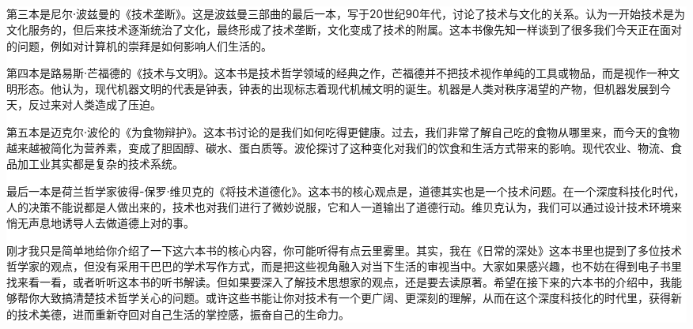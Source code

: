 第三本是尼尔·波兹曼的《技术垄断》。这是波兹曼三部曲的最后一本，写于20世纪90年代，讨论了技术与文化的关系。认为一开始技术是为文化服务的，但后来技术逐渐统治了文化，最终形成了技术垄断，文化变成了技术的附属。这本书像先知一样谈到了很多我们今天正在面对的问题，例如对计算机的崇拜是如何影响人们生活的。

第四本是路易斯·芒福德的《技术与文明》。这本书是技术哲学领域的经典之作，芒福德并不把技术视作单纯的工具或物品，而是视作一种文明形态。他认为，现代机器文明的代表是钟表，钟表的出现标志着现代机械文明的诞生。机器是人类对秩序渴望的产物，但机器发展到今天，反过来对人类造成了压迫。

第五本是迈克尔·波伦的《为食物辩护》。这本书讨论的是我们如何吃得更健康。过去，我们非常了解自己吃的食物从哪里来，而今天的食物越来越被简化为营养素，变成了胆固醇、碳水、蛋白质等。波伦探讨了这种变化对我们的饮食和生活方式带来的影响。现代农业、物流、食品加工业其实都是复杂的技术系统。

最后一本是荷兰哲学家彼得-保罗·维贝克的《将技术道德化》。这本书的核心观点是，道德其实也是一个技术问题。在一个深度科技化时代，人的决策不能说都是人做出来的，技术也对我们进行了微妙说服，它和人一道输出了道德行动。维贝克认为，我们可以通过设计技术环境来悄无声息地诱导人去做道德上对的事。

刚才我只是简单地给你介绍了一下这六本书的核心内容，你可能听得有点云里雾里。其实，我在《日常的深处》这本书里也提到了多位技术哲学家的观点，但没有采用干巴巴的学术写作方式，而是把这些视角融入对当下生活的审视当中。大家如果感兴趣，也不妨在得到电子书里找来看一看，或者听听这本书的听书解读。但如果要深入了解技术思想家的观点，还是要去读原著。希望在接下来的六本书的介绍中，我能够帮你大致搞清楚技术哲学关心的问题。或许这些书能让你对技术有一个更广阔、更深刻的理解，从而在这个深度科技化的时代里，获得新的技术美德，进而重新夺回对自己生活的掌控感，振奋自己的生命力。

